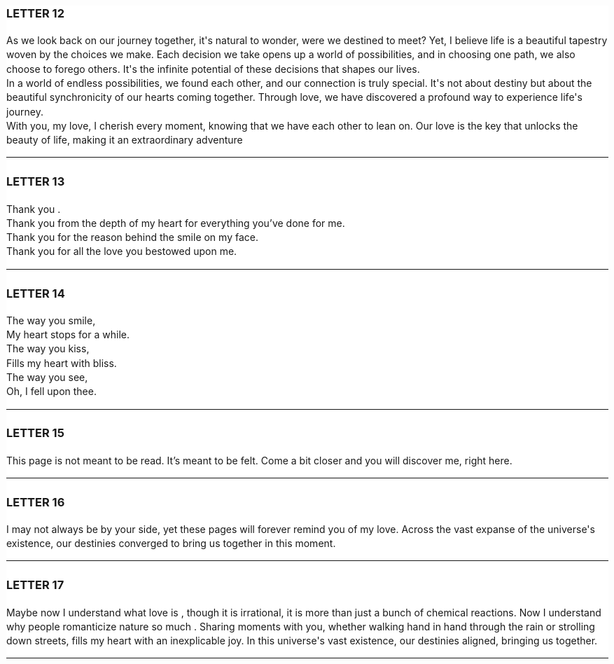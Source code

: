 
### LETTER 12
As we look back on our journey together, it's natural to wonder, were we destined to meet? Yet, I believe life is a beautiful tapestry woven by the choices we make. Each decision we take opens up a world of possibilities, and in choosing one path, we also choose to forego others. It's the infinite potential of these decisions that shapes our lives.           
In a world of endless possibilities, we found each other, and our connection is truly special. It's not about destiny but about the beautiful synchronicity of our hearts coming together. Through love, we have discovered a profound way to experience life's journey.         
With you, my love, I cherish every moment, knowing that we have each other to lean on. Our love is the key that unlocks the beauty of life, making it an extraordinary adventure        

---

### LETTER 13
Thank you .        
Thank you from the depth of my heart for everything you’ve done for me.          
Thank you for the reason behind the smile on my face.      
Thank you for all the love you bestowed upon me.      

---


### LETTER 14
The way you smile,     
My heart stops for a while.      
The way you kiss,     
Fills my heart with bliss.      
The way you see,     
Oh, I fell upon thee.      

---

### LETTER 15
This page is not meant to be read. It’s meant to be felt. Come a bit closer and you will discover me, right here.      

---

### LETTER 16
I may not always be by your side, yet these pages will forever remind you of my love. Across the vast expanse of the universe's existence, our destinies converged to bring us together in this moment.     

---

### LETTER 17
Maybe now I understand what love is , though it is irrational, it is more than just a bunch of chemical reactions. Now I understand why people romanticize nature so much . Sharing moments with you, whether walking hand in hand through the rain or strolling down streets, fills my heart with an inexplicable joy. In this universe's vast existence, our destinies aligned, bringing us together.     

---

